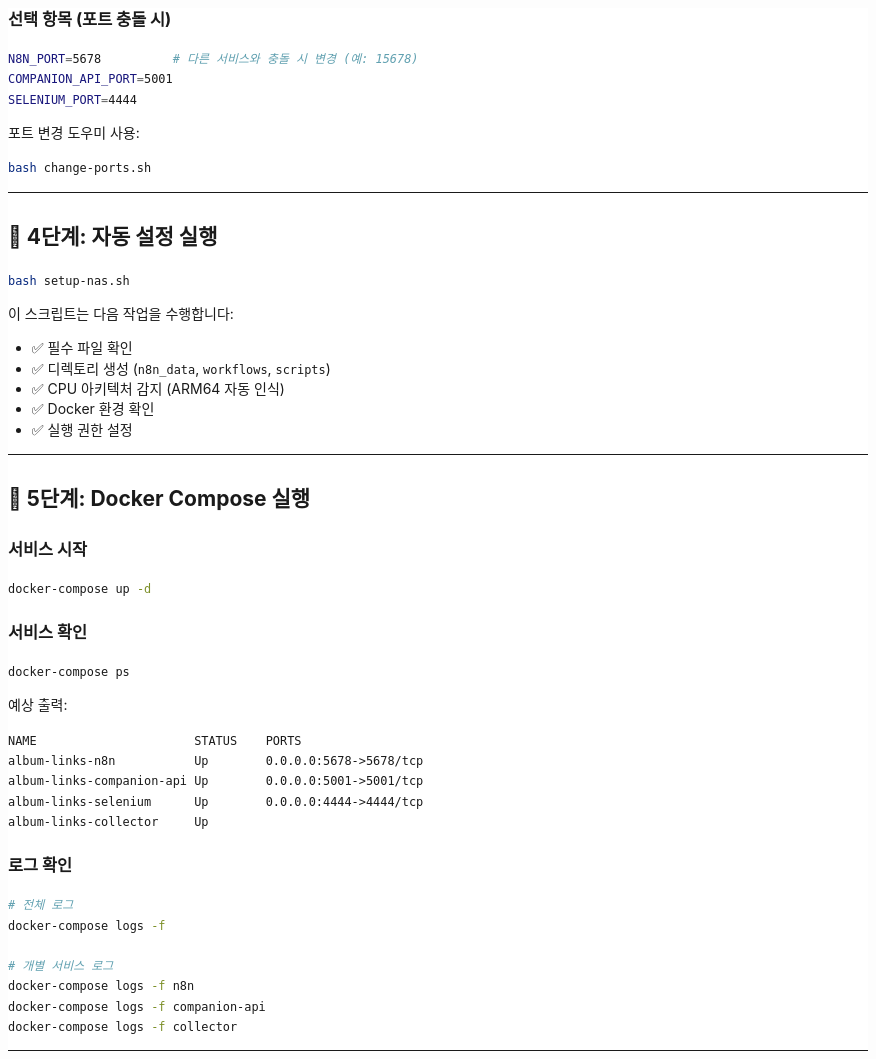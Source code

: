 ### 선택 항목 (포트 충돌 시)
```bash
N8N_PORT=5678          # 다른 서비스와 충돌 시 변경 (예: 15678)
COMPANION_API_PORT=5001
SELENIUM_PORT=4444
```

포트 변경 도우미 사용:
```bash
bash change-ports.sh
```

---

## 🚀 4단계: 자동 설정 실행

```bash
bash setup-nas.sh
```

이 스크립트는 다음 작업을 수행합니다:
- ✅ 필수 파일 확인
- ✅ 디렉토리 생성 (`n8n_data`, `workflows`, `scripts`)
- ✅ CPU 아키텍처 감지 (ARM64 자동 인식)
- ✅ Docker 환경 확인
- ✅ 실행 권한 설정

---

## 🐳 5단계: Docker Compose 실행

### 서비스 시작
```bash
docker-compose up -d
```

### 서비스 확인
```bash
docker-compose ps
```

예상 출력:
```
NAME                      STATUS    PORTS
album-links-n8n           Up        0.0.0.0:5678->5678/tcp
album-links-companion-api Up        0.0.0.0:5001->5001/tcp
album-links-selenium      Up        0.0.0.0:4444->4444/tcp
album-links-collector     Up
```

### 로그 확인
```bash
# 전체 로그
docker-compose logs -f

# 개별 서비스 로그
docker-compose logs -f n8n
docker-compose logs -f companion-api
docker-compose logs -f collector
```

---